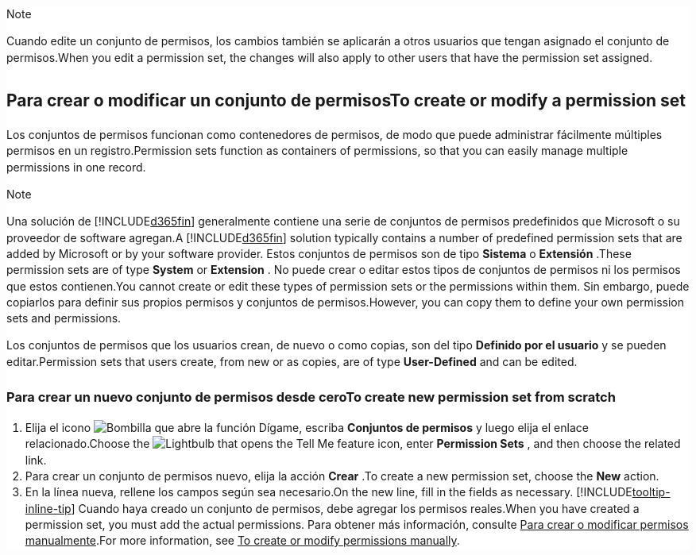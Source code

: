 > [!NOTE]  
> <span data-ttu-id="0e9e1-160">Cuando edite un conjunto de permisos, los cambios también se aplicarán a otros usuarios que tengan asignado el conjunto de permisos.</span><span class="sxs-lookup"><span data-stu-id="0e9e1-160">When you edit a permission set, the changes will also apply to other users that have the permission set assigned.</span></span>

## <a name="to-create-or-modify-a-permission-set"></a><span data-ttu-id="0e9e1-161">Para crear o modificar un conjunto de permisos</span><span class="sxs-lookup"><span data-stu-id="0e9e1-161">To create or modify a permission set</span></span>

<span data-ttu-id="0e9e1-162">Los conjuntos de permisos funcionan como contenedores de permisos, de modo que puede administrar fácilmente múltiples permisos en un registro.</span><span class="sxs-lookup"><span data-stu-id="0e9e1-162">Permission sets function as containers of permissions, so that you can easily manage multiple permissions in one record.</span></span>

> [!NOTE]  
> <span data-ttu-id="0e9e1-163">Una solución de [!INCLUDE[d365fin](includes/d365fin_md.md)] generalmente contiene una serie de conjuntos de permisos predefinidos que Microsoft o su proveedor de software agregan.</span><span class="sxs-lookup"><span data-stu-id="0e9e1-163">A [!INCLUDE[d365fin](includes/d365fin_md.md)] solution typically contains a number of predefined permission sets that are added by Microsoft or by your software provider.</span></span> <span data-ttu-id="0e9e1-164">Estos conjuntos de permisos son de tipo **Sistema** o **Extensión** .</span><span class="sxs-lookup"><span data-stu-id="0e9e1-164">These permission sets are of type **System** or **Extension** .</span></span> <span data-ttu-id="0e9e1-165">No puede crear o editar estos tipos de conjuntos de permisos ni los permisos que estos contienen.</span><span class="sxs-lookup"><span data-stu-id="0e9e1-165">You cannot create or edit these types of permission sets or the permissions within them.</span></span> <span data-ttu-id="0e9e1-166">Sin embargo, puede copiarlos para definir sus propios permisos y conjuntos de permisos.</span><span class="sxs-lookup"><span data-stu-id="0e9e1-166">However, you can copy them to define your own permission sets and permissions.</span></span>
>
> <span data-ttu-id="0e9e1-167">Los conjuntos de permisos que los usuarios crean, de nuevo o como copias, son del tipo **Definido por el usuario** y se pueden editar.</span><span class="sxs-lookup"><span data-stu-id="0e9e1-167">Permission sets that users create, from new or as copies, are of type **User-Defined** and can be edited.</span></span>

### <a name="to-create-new-permission-set-from-scratch"></a><span data-ttu-id="0e9e1-168">Para crear un nuevo conjunto de permisos desde cero</span><span class="sxs-lookup"><span data-stu-id="0e9e1-168">To create new permission set from scratch</span></span>

1. <span data-ttu-id="0e9e1-169">Elija el icono ![Bombilla que abre la función Dígame](media/ui-search/search_small.png "Dígame qué desea hacer"), escriba **Conjuntos de permisos** y luego elija el enlace relacionado.</span><span class="sxs-lookup"><span data-stu-id="0e9e1-169">Choose the ![Lightbulb that opens the Tell Me feature](media/ui-search/search_small.png "Tell me what you want to do") icon, enter **Permission Sets** , and then choose the related link.</span></span>
2. <span data-ttu-id="0e9e1-170">Para crear un conjunto de permisos nuevo, elija la acción **Crear** .</span><span class="sxs-lookup"><span data-stu-id="0e9e1-170">To create a new permission set, choose the **New** action.</span></span>
3. <span data-ttu-id="0e9e1-171">En la línea nueva, rellene los campos según sea necesario.</span><span class="sxs-lookup"><span data-stu-id="0e9e1-171">On the new line, fill in the fields as necessary.</span></span> [!INCLUDE[tooltip-inline-tip](includes/tooltip-inline-tip_md.md)] <span data-ttu-id="0e9e1-172">Cuando haya creado un conjunto de permisos, debe agregar los permisos reales.</span><span class="sxs-lookup"><span data-stu-id="0e9e1-172">When you have created a permission set, you must add the actual permissions.</span></span> <span data-ttu-id="0e9e1-173">Para obtener más información, consulte [Para crear o modificar permisos manualmente](ui-define-granular-permissions.md#to-create-or-modify-permissions-manually).</span><span class="sxs-lookup"><span data-stu-id="0e9e1-173">For more information, see [To create or modify permissions manually](ui-define-granular-permissions.md#to-create-or-modify-permissions-manually).</span></span>
